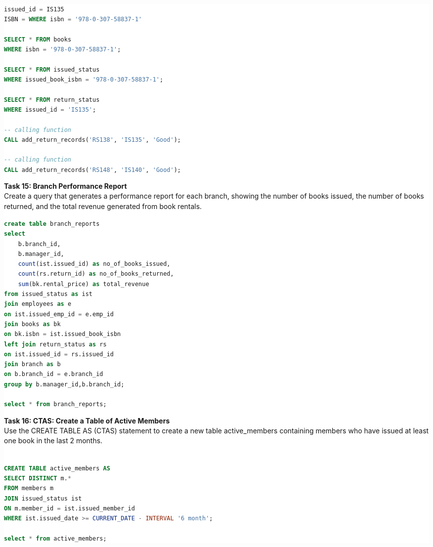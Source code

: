 ```sql
issued_id = IS135
ISBN = WHERE isbn = '978-0-307-58837-1'

SELECT * FROM books
WHERE isbn = '978-0-307-58837-1';

SELECT * FROM issued_status
WHERE issued_book_isbn = '978-0-307-58837-1';

SELECT * FROM return_status
WHERE issued_id = 'IS135';

-- calling function 
CALL add_return_records('RS138', 'IS135', 'Good');

-- calling function 
CALL add_return_records('RS148', 'IS140', 'Good');

```




**Task 15: Branch Performance Report**  
Create a query that generates a performance report for each branch, showing the number of books issued, the number of books returned, and the total revenue generated from book rentals.

```sql
create table branch_reports
select 
	b.branch_id, 
	b.manager_id, 
	count(ist.issued_id) as no_of_books_issued,
	count(rs.return_id) as no_of_books_returned,
	sum(bk.rental_price) as total_revenue
from issued_status as ist
join employees as e
on ist.issued_emp_id = e.emp_id
join books as bk
on bk.isbn = ist.issued_book_isbn
left join return_status as rs
on ist.issued_id = rs.issued_id
join branch as b
on b.branch_id = e.branch_id
group by b.manager_id,b.branch_id;

select * from branch_reports;
```

**Task 16: CTAS: Create a Table of Active Members**  
Use the CREATE TABLE AS (CTAS) statement to create a new table active_members containing members who have issued at least one book in the last 2 months.

```sql

CREATE TABLE active_members AS
SELECT DISTINCT m.*
FROM members m
JOIN issued_status ist
ON m.member_id = ist.issued_member_id
WHERE ist.issued_date >= CURRENT_DATE - INTERVAL '6 month';

select * from active_members;
```
